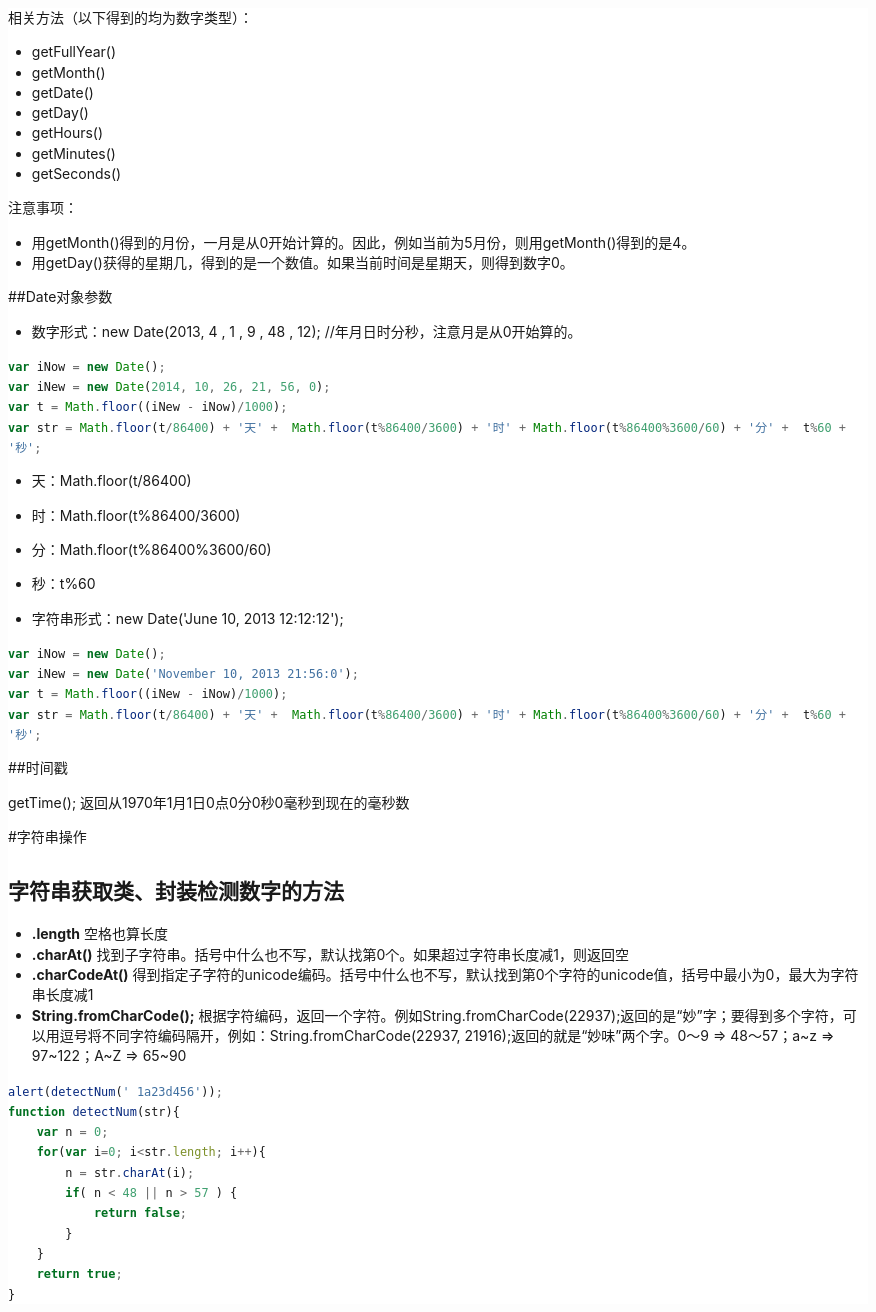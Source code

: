 相关方法（以下得到的均为数字类型）：

- getFullYear()
- getMonth()
- getDate()
- getDay()
- getHours()
- getMinutes()
- getSeconds()

注意事项：

- 用getMonth()得到的月份，一月是从0开始计算的。因此，例如当前为5月份，则用getMonth()得到的是4。
- 用getDay()获得的星期几，得到的是一个数值。如果当前时间是星期天，则得到数字0。

##Date对象参数

- 数字形式：new Date(2013, 4 , 1 , 9 , 48 , 12); //年月日时分秒，注意月是从0开始算的。

~~~ js
var iNow = new Date();
var iNew = new Date(2014, 10, 26, 21, 56, 0);
var t = Math.floor((iNew - iNow)/1000); 
var str = Math.floor(t/86400) + '天' +  Math.floor(t%86400/3600) + '时' + Math.floor(t%86400%3600/60) + '分' +  t%60 + '秒';
~~~

- 天：Math.floor(t/86400)
- 时：Math.floor(t%86400/3600)
- 分：Math.floor(t%86400%3600/60)
- 秒：t%60


- 字符串形式：new Date('June 10, 2013 12:12:12');

~~~ js
var iNow = new Date();
var iNew = new Date('November 10, 2013 21:56:0');
var t = Math.floor((iNew - iNow)/1000); 
var str = Math.floor(t/86400) + '天' +  Math.floor(t%86400/3600) + '时' + Math.floor(t%86400%3600/60) + '分' +  t%60 + '秒';
~~~

##时间戳

getTime(); 返回从1970年1月1日0点0分0秒0毫秒到现在的毫秒数

#字符串操作

## 字符串获取类、封装检测数字的方法

- **.length** 空格也算长度
- **.charAt()** 找到子字符串。括号中什么也不写，默认找第0个。如果超过字符串长度减1，则返回空
- **.charCodeAt()** 得到指定子字符的unicode编码。括号中什么也不写，默认找到第0个字符的unicode值，括号中最小为0，最大为字符串长度减1
- **String.fromCharCode();** 根据字符编码，返回一个字符。例如String.fromCharCode(22937);返回的是“妙”字；要得到多个字符，可以用逗号将不同字符编码隔开，例如：String.fromCharCode(22937, 21916);返回的就是“妙味”两个字。0～9 => 48～57；a~z => 97~122；A~Z => 65~90

~~~ js
alert(detectNum(' 1a23d456'));
function detectNum(str){
    var n = 0;
    for(var i=0; i<str.length; i++){
        n = str.charAt(i);
        if( n < 48 || n > 57 ) {
            return false;
        }
    }
    return true;
}
~~~
